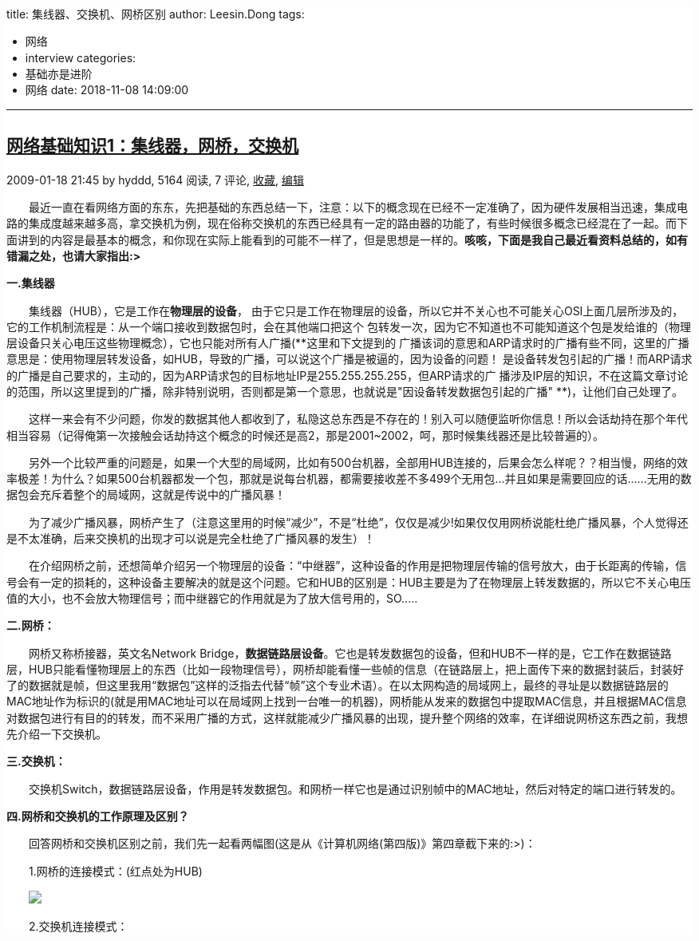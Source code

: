title: 集线器、交换机、网桥区别
author: Leesin.Dong
tags:
  - 网络
  - interview
categories:
  - 基础亦是进阶
  - 网络
date: 2018-11-08 14:09:00
---
[网络基础知识1：集线器，网桥，交换机](http://www.cnblogs.com/hyddd/archive/2009/01/18/NetWorking.html)
-------------------------------------------------------------------------------------

2009-01-18 21:45 by hyddd, 5164 阅读, 7 评论, [收藏](http://www.cnblogs.com/hyddd/archive/2009/01/18/NetWorking.html#), [编辑](https://i.cnblogs.com/EditPosts.aspx?postid=1377954)

　　最近一直在看网络方面的东东，先把基础的东西总结一下，注意：以下的概念现在已经不一定准确了，因为硬件发展相当迅速，集成电路的集成度越来越多高，拿交换机为例，现在俗称交换机的东西已经具有一定的路由器的功能了，有些时候很多概念已经混在了一起。而下面讲到的内容是最基本的概念，和你现在实际上能看到的可能不一样了，但是思想是一样的。**咳咳，下面是我自己最近看资料总结的，如有错漏之处，也请大家指出:>**

**一.集线器**

　　集线器（HUB），它是工作在**物理层的设备**， 由于它只是工作在物理层的设备，所以它并不关心也不可能关心OSI上面几层所涉及的，它的工作机制流程是：从一个端口接收到数据包时，会在其他端口把这个 包转发一次，因为它不知道也不可能知道这个包是发给谁的（物理层设备只关心电压这些物理概念），它也只能对所有人广播(**这里和下文提到的 广播该词的意思和ARP请求时的广播有些不同，这里的广播意思是：使用物理层转发设备，如HUB，导致的广播，可以说这个广播是被逼的，因为设备的问题！ 是设备转发包引起的广播！而ARP请求的广播是自己要求的，主动的，因为ARP请求包的目标地址IP是255.255.255.255，但ARP请求的广 播涉及IP层的知识，不在这篇文章讨论的范围，所以这里提到的广播，除非特别说明，否则都是第一个意思，也就说是"因设备转发数据包引起的广播" **)，让他们自己处理了。

　　这样一来会有不少问题，你发的数据其他人都收到了，私隐这总东西是不存在的！别入可以随便监听你信息！所以会话劫持在那个年代相当容易（记得俺第一次接触会话劫持这个概念的时候还是高2，那是2001~2002，呵，那时候集线器还是比较普遍的）。

　　另外一个比较严重的问题是，如果一个大型的局域网，比如有500台机器，全部用HUB连接的，后果会怎么样呢？？相当慢，网络的效率极差！为什么？如果500台机器都发一个包，那就是说每台机器，都需要接收差不多499个无用包...并且如果是需要回应的话......无用的数据包会充斥着整个的局域网，这就是传说中的广播风暴！

　　为了减少广播风暴，网桥产生了（注意这里用的时候“减少”，不是“杜绝”，仅仅是减少!如果仅仅用网桥说能杜绝广播风暴，个人觉得还是不太准确，后来交换机的出现才可以说是完全杜绝了广播风暴的发生）！

　　在介绍网桥之前，还想简单介绍另一个物理层的设备：“中继器”，这种设备的作用是把物理层传输的信号放大，由于长距离的传输，信号会有一定的损耗的，这种设备主要解决的就是这个问题。它和HUB的区别是：HUB主要是为了在物理层上转发数据的，所以它不关心电压值的大小，也不会放大物理信号；而中继器它的作用就是为了放大信号用的，SO.....

**二.网桥：**

　　网桥又称桥接器，英文名Network Bridge，**数据链路层设备**。它也是转发数据包的设备，但和HUB不一样的是，它工作在数据链路层，HUB只能看懂物理层上的东西（比如一段物理信号），网桥却能看懂一些帧的信息（在链路层上，把上面传下来的数据封装后，封装好了的数据就是帧，但这里我用“数据包”这样的泛指去代替“帧”这个专业术语）。在以太网构造的局域网上，最终的寻址是以数据链路层的MAC地址作为标识的(就是用MAC地址可以在局域网上找到一台唯一的机器)，网桥能从发来的数据包中提取MAC信息，并且根据MAC信息对数据包进行有目的的转发，而不采用广播的方式，这样就能减少广播风暴的出现，提升整个网络的效率，在详细说网桥这东西之前，我想先介绍一下交换机。

**三.交换机：**

　　交换机Switch，数据链路层设备，作用是转发数据包。和网桥一样它也是通过识别帧中的MAC地址，然后对特定的端口进行转发的。

**四.网桥和交换机的工作原理及区别？**

　　回答网桥和交换机区别之前，我们先一起看两幅图(这是从《计算机网络(第四版)》第四章截下来的:>)：

　　1.网桥的连接模式：(红点处为HUB)

　　![](https://img-blog.csdn.net/20171016141956814?watermark/2/text/aHR0cDovL2Jsb2cuY3Nkbi5uZXQveGN5bW9ybmluZ3N1bg==/font/5a6L5L2T/fontsize/400/fill/I0JBQkFCMA==/dissolve/70/gravity/Center)

　　2.交换机连接模式：
